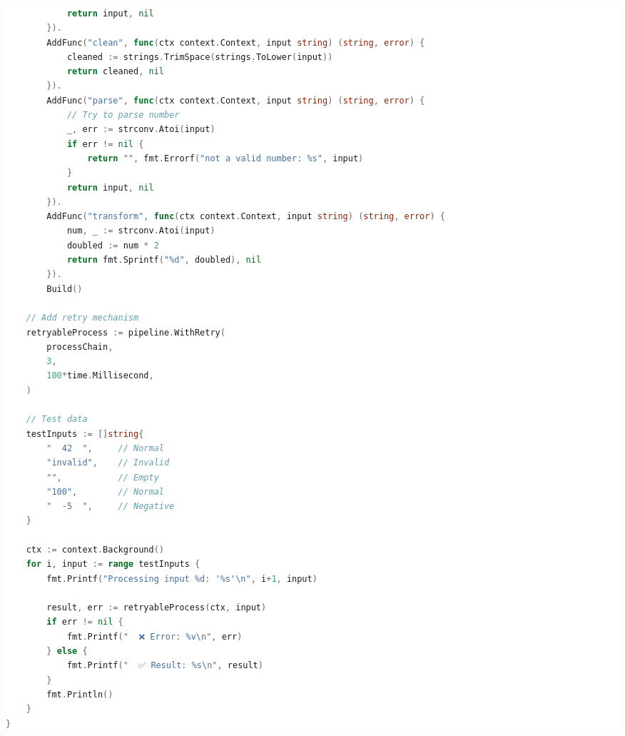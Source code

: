 ```go
            return input, nil
        }).
        AddFunc("clean", func(ctx context.Context, input string) (string, error) {
            cleaned := strings.TrimSpace(strings.ToLower(input))
            return cleaned, nil
        }).
        AddFunc("parse", func(ctx context.Context, input string) (string, error) {
            // Try to parse number
            _, err := strconv.Atoi(input)
            if err != nil {
                return "", fmt.Errorf("not a valid number: %s", input)
            }
            return input, nil
        }).
        AddFunc("transform", func(ctx context.Context, input string) (string, error) {
            num, _ := strconv.Atoi(input)
            doubled := num * 2
            return fmt.Sprintf("%d", doubled), nil
        }).
        Build()

    // Add retry mechanism
    retryableProcess := pipeline.WithRetry(
        processChain,
        3,
        100*time.Millisecond,
    )

    // Test data
    testInputs := []string{
        "  42  ",     // Normal
        "invalid",    // Invalid
        "",           // Empty
        "100",        // Normal
        "  -5  ",     // Negative
    }

    ctx := context.Background()
    for i, input := range testInputs {
        fmt.Printf("Processing input %d: '%s'\n", i+1, input)
        
        result, err := retryableProcess(ctx, input)
        if err != nil {
            fmt.Printf("  ❌ Error: %v\n", err)
        } else {
            fmt.Printf("  ✅ Result: %s\n", result)
        }
        fmt.Println()
    }
}
```
